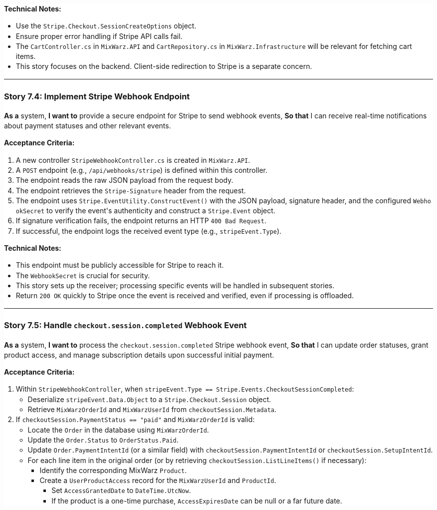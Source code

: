 
**Technical Notes:**

* Use the `Stripe.Checkout.SessionCreateOptions` object.
* Ensure proper error handling if Stripe API calls fail.
* The `CartController.cs` in `MixWarz.API` and `CartRepository.cs` in `MixWarz.Infrastructure` will be relevant for fetching cart items.
* This story focuses on the backend. Client-side redirection to Stripe is a separate concern.

---

### Story 7.4: Implement Stripe Webhook Endpoint

**As a** system,
**I want to** provide a secure endpoint for Stripe to send webhook events,
**So that** I can receive real-time notifications about payment statuses and other relevant events.

**Acceptance Criteria:**

1.  A new controller `StripeWebhookController.cs` is created in `MixWarz.API`.
2.  A `POST` endpoint (e.g., `/api/webhooks/stripe`) is defined within this controller.
3.  The endpoint reads the raw JSON payload from the request body.
4.  The endpoint retrieves the `Stripe-Signature` header from the request.
5.  The endpoint uses `Stripe.EventUtility.ConstructEvent()` with the JSON payload, signature header, and the configured `WebhookSecret` to verify the event's authenticity and construct a `Stripe.Event` object.
6.  If signature verification fails, the endpoint returns an HTTP `400 Bad Request`.
7.  If successful, the endpoint logs the received event type (e.g., `stripeEvent.Type`).

**Technical Notes:**

* This endpoint must be publicly accessible for Stripe to reach it.
* The `WebhookSecret` is crucial for security.
* This story sets up the receiver; processing specific events will be handled in subsequent stories.
* Return `200 OK` quickly to Stripe once the event is received and verified, even if processing is offloaded.

---

### Story 7.5: Handle `checkout.session.completed` Webhook Event

**As a** system,
**I want to** process the `checkout.session.completed` Stripe webhook event,
**So that** I can update order statuses, grant product access, and manage subscription details upon successful initial payment.

**Acceptance Criteria:**

1.  Within `StripeWebhookController`, when `stripeEvent.Type == Stripe.Events.CheckoutSessionCompleted`:
    * Deserialize `stripeEvent.Data.Object` to a `Stripe.Checkout.Session` object.
    * Retrieve `MixWarzOrderId` and `MixWarzUserId` from `checkoutSession.Metadata`.
2.  If `checkoutSession.PaymentStatus == "paid"` and `MixWarzOrderId` is valid:
    * Locate the `Order` in the database using `MixWarzOrderId`.
    * Update the `Order.Status` to `OrderStatus.Paid`.
    * Update `Order.PaymentIntentId` (or a similar field) with `checkoutSession.PaymentIntentId` or `checkoutSession.SetupIntentId`.
    * For each line item in the original order (or by retrieving `checkoutSession.ListLineItems()` if necessary):
        * Identify the corresponding MixWarz `Product`.
        * Create a `UserProductAccess` record for the `MixWarzUserId` and `ProductId`.
            * Set `AccessGrantedDate` to `DateTime.UtcNow`.
            * If the product is a one-time purchase, `AccessExpiresDate` can be null or a far future date.